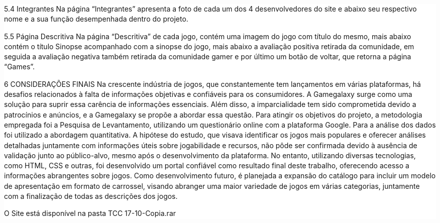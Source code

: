 5.4 Integrantes
Na página “Integrantes” apresenta a foto de cada um dos 4 desenvolvedores do site
e abaixo seu respectivo nome e a sua função desempenhada dentro do projeto.

5.5 Página Descritiva
Na página “Descritiva” de cada jogo, contém uma imagem do jogo com título do
mesmo, mais abaixo contém o título Sinopse acompanhado com a sinopse do jogo, mais
abaixo a avaliação positiva retirada da comunidade, em seguida a avaliação negativa
também retirada da comunidade gamer e por último um botão de voltar, que retorna a
página “Games”.

6 CONSIDERAÇÕES FINAIS
Na crescente indústria de jogos, que constantemente tem lançamentos em várias
plataformas, há desafios relacionados à falta de informações objetivas e confiáveis para
os consumidores. A Gamegalaxy surge como uma solução para suprir essa carência de
informações essenciais. Além disso, a imparcialidade tem sido comprometida devido a
patrocínios e anúncios, e a Gamegalaxy se propõe a abordar essa questão.
Para atingir os objetivos do projeto, a metodologia empregada foi a Pesquisa de
Levantamento, utilizando um questionário online com a plataforma Google. Para a análise
dos dados foi utilizado a abordagem quantitativa.
A hipótese do estudo, que visava identificar os jogos mais populares e oferecer
análises detalhadas juntamente com informações úteis sobre jogabilidade e recursos, não
pôde ser confirmada devido à ausência de validação junto ao público-alvo, mesmo após o
desenvolvimento da plataforma. No entanto, utilizando diversas tecnologias, como HTML,
CSS e outras, foi desenvolvido um portal confiável como resultado final deste trabalho,
oferecendo acesso a informações abrangentes sobre jogos.
Como desenvolvimento futuro, é planejada a expansão do catálogo para incluir um
modelo de apresentação em formato de carrossel, visando abranger uma maior variedade
de jogos em várias categorias, juntamente com a finalização de todas as descrições dos
jogos.

O Site está disponível na pasta TCC 17-10-Copia.rar
